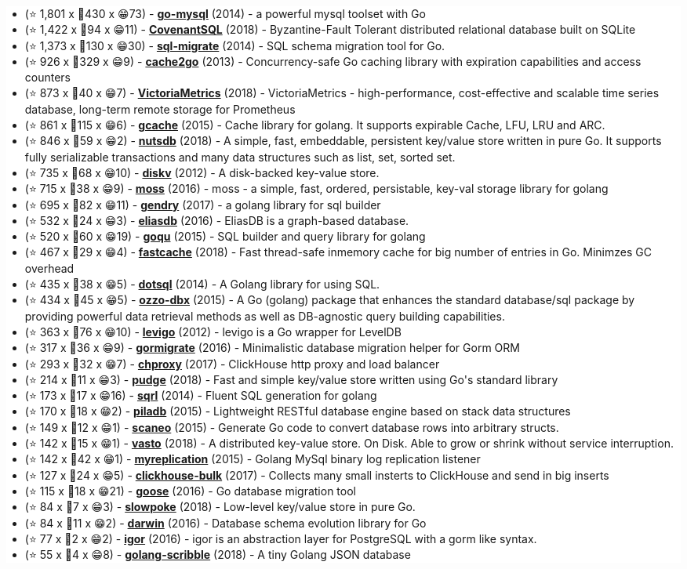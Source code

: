  - (⭐ 1,801 x 🍴430 x 😁73) - **[go-mysql](https://github.com/siddontang/go-mysql)** (2014) - a powerful mysql toolset with Go
 - (⭐ 1,422 x 🍴94 x 😁11) - **[CovenantSQL](https://github.com/CovenantSQL/CovenantSQL)** (2018) - Byzantine-Fault Tolerant distributed relational database built on SQLite
 - (⭐ 1,373 x 🍴130 x 😁30) - **[sql-migrate](https://github.com/rubenv/sql-migrate)** (2014) - SQL schema migration tool for Go.
 - (⭐ 926 x 🍴329 x 😁9) - **[cache2go](https://github.com/muesli/cache2go)** (2013) - Concurrency-safe Go caching library with expiration capabilities and access counters
 - (⭐ 873 x 🍴40 x 😁7) - **[VictoriaMetrics](https://github.com/VictoriaMetrics/VictoriaMetrics)** (2018) - VictoriaMetrics - high-performance, cost-effective and scalable time series database, long-term remote storage for Prometheus
 - (⭐ 861 x 🍴115 x 😁6) - **[gcache](https://github.com/bluele/gcache)** (2015) - Cache library for golang. It supports expirable Cache, LFU, LRU and ARC.
 - (⭐ 846 x 🍴59 x 😁2) - **[nutsdb](https://github.com/xujiajun/nutsdb)** (2018) - A simple, fast, embeddable, persistent key/value store written in pure Go. It supports fully serializable transactions and many data structures such as  list, set, sorted set.
 - (⭐ 735 x 🍴68 x 😁10) - **[diskv](https://github.com/peterbourgon/diskv)** (2012) - A disk-backed key-value store.
 - (⭐ 715 x 🍴38 x 😁9) - **[moss](https://github.com/couchbase/moss)** (2016) - moss - a simple, fast, ordered, persistable, key-val storage library for golang
 - (⭐ 695 x 🍴82 x 😁11) - **[gendry](https://github.com/didi/gendry)** (2017) - a golang library for sql builder
 - (⭐ 532 x 🍴24 x 😁3) - **[eliasdb](https://github.com/krotik/eliasdb)** (2016) - EliasDB is a graph-based database.
 - (⭐ 520 x 🍴60 x 😁19) - **[goqu](https://github.com/doug-martin/goqu)** (2015) - SQL builder and query library for golang
 - (⭐ 467 x 🍴29 x 😁4) - **[fastcache](https://github.com/VictoriaMetrics/fastcache)** (2018) - Fast thread-safe inmemory cache for big number of entries in Go. Minimzes GC overhead
 - (⭐ 435 x 🍴38 x 😁5) - **[dotsql](https://github.com/gchaincl/dotsql)** (2014) - A Golang library for using SQL.
 - (⭐ 434 x 🍴45 x 😁5) - **[ozzo-dbx](https://github.com/go-ozzo/ozzo-dbx)** (2015) - A Go (golang) package that enhances the standard database/sql package by providing powerful data retrieval methods as well as DB-agnostic query building capabilities.
 - (⭐ 363 x 🍴76 x 😁10) - **[levigo](https://github.com/jmhodges/levigo)** (2012) - levigo is a Go wrapper for LevelDB
 - (⭐ 317 x 🍴36 x 😁9) - **[gormigrate](https://github.com/go-gormigrate/gormigrate)** (2016) - Minimalistic database migration helper for Gorm ORM
 - (⭐ 293 x 🍴32 x 😁7) - **[chproxy](https://github.com/Vertamedia/chproxy)** (2017) - ClickHouse http proxy and load balancer
 - (⭐ 214 x 🍴11 x 😁3) - **[pudge](https://github.com/recoilme/pudge)** (2018) - Fast and simple key/value store written using Go's standard library
 - (⭐ 173 x 🍴17 x 😁16) - **[sqrl](https://github.com/elgris/sqrl)** (2014) - Fluent SQL generation for golang
 - (⭐ 170 x 🍴18 x 😁2) - **[piladb](https://github.com/fern4lvarez/piladb)** (2015) - Lightweight RESTful database engine based on stack data structures
 - (⭐ 149 x 🍴12 x 😁1) - **[scaneo](https://github.com/variadico/scaneo)** (2015) - Generate Go code to convert database rows into arbitrary structs.
 - (⭐ 142 x 🍴15 x 😁1) - **[vasto](https://github.com/chrislusf/vasto)** (2018) - A distributed key-value store. On Disk. Able to grow or shrink without service interruption.
 - (⭐ 142 x 🍴42 x 😁1) - **[myreplication](https://github.com/2tvenom/myreplication)** (2015) - Golang MySql binary log replication listener
 - (⭐ 127 x 🍴24 x 😁5) - **[clickhouse-bulk](https://github.com/nikepan/clickhouse-bulk)** (2017) - Collects many small insterts to ClickHouse and send in big inserts
 - (⭐ 115 x 🍴18 x 😁21) - **[goose](https://github.com/steinbacher/goose)** (2016) - Go database migration tool
 - (⭐ 84 x 🍴7 x 😁3) - **[slowpoke](https://github.com/recoilme/slowpoke)** (2018) - Low-level key/value store in pure Go. 
 - (⭐ 84 x 🍴11 x 😁2) - **[darwin](https://github.com/GuiaBolso/darwin)** (2016) - Database schema evolution library for Go
 - (⭐ 77 x 🍴2 x 😁2) - **[igor](https://github.com/galeone/igor)** (2016) - igor is an abstraction layer for PostgreSQL with a gorm like syntax.
 - (⭐ 55 x 🍴4 x 😁8) - **[golang-scribble](https://github.com/nanobox-io/golang-scribble)** (2018) - A tiny Golang JSON database